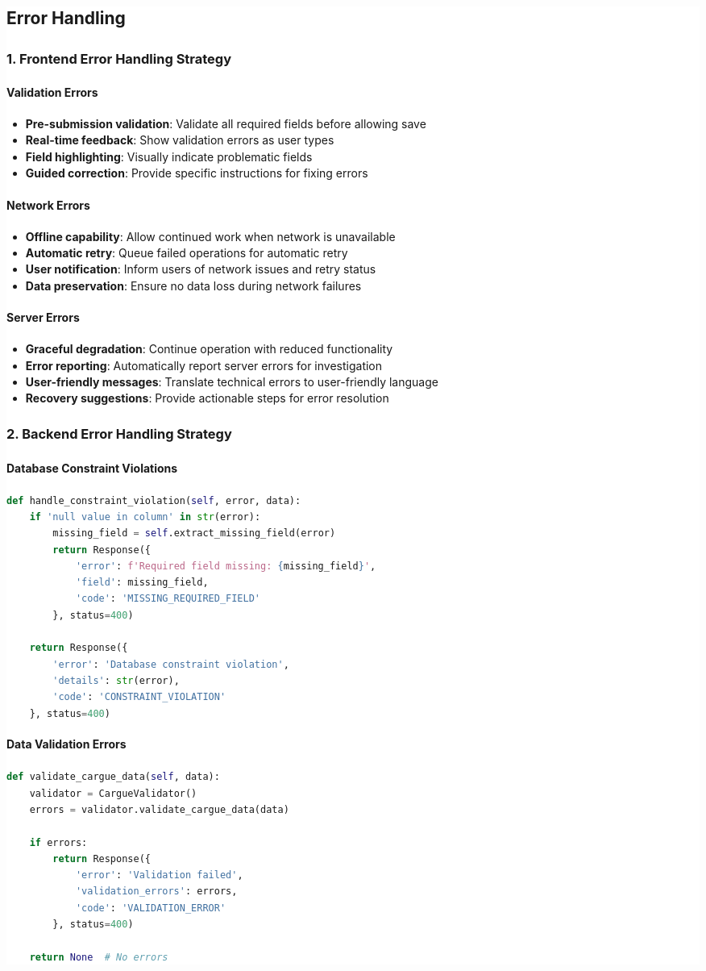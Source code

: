 ## Error Handling

### 1. Frontend Error Handling Strategy

#### Validation Errors
- **Pre-submission validation**: Validate all required fields before allowing save
- **Real-time feedback**: Show validation errors as user types
- **Field highlighting**: Visually indicate problematic fields
- **Guided correction**: Provide specific instructions for fixing errors

#### Network Errors
- **Offline capability**: Allow continued work when network is unavailable
- **Automatic retry**: Queue failed operations for automatic retry
- **User notification**: Inform users of network issues and retry status
- **Data preservation**: Ensure no data loss during network failures

#### Server Errors
- **Graceful degradation**: Continue operation with reduced functionality
- **Error reporting**: Automatically report server errors for investigation
- **User-friendly messages**: Translate technical errors to user-friendly language
- **Recovery suggestions**: Provide actionable steps for error resolution

### 2. Backend Error Handling Strategy

#### Database Constraint Violations
```python
def handle_constraint_violation(self, error, data):
    if 'null value in column' in str(error):
        missing_field = self.extract_missing_field(error)
        return Response({
            'error': f'Required field missing: {missing_field}',
            'field': missing_field,
            'code': 'MISSING_REQUIRED_FIELD'
        }, status=400)
    
    return Response({
        'error': 'Database constraint violation',
        'details': str(error),
        'code': 'CONSTRAINT_VIOLATION'
    }, status=400)
```

#### Data Validation Errors
```python
def validate_cargue_data(self, data):
    validator = CargueValidator()
    errors = validator.validate_cargue_data(data)
    
    if errors:
        return Response({
            'error': 'Validation failed',
            'validation_errors': errors,
            'code': 'VALIDATION_ERROR'
        }, status=400)
    
    return None  # No errors
```

